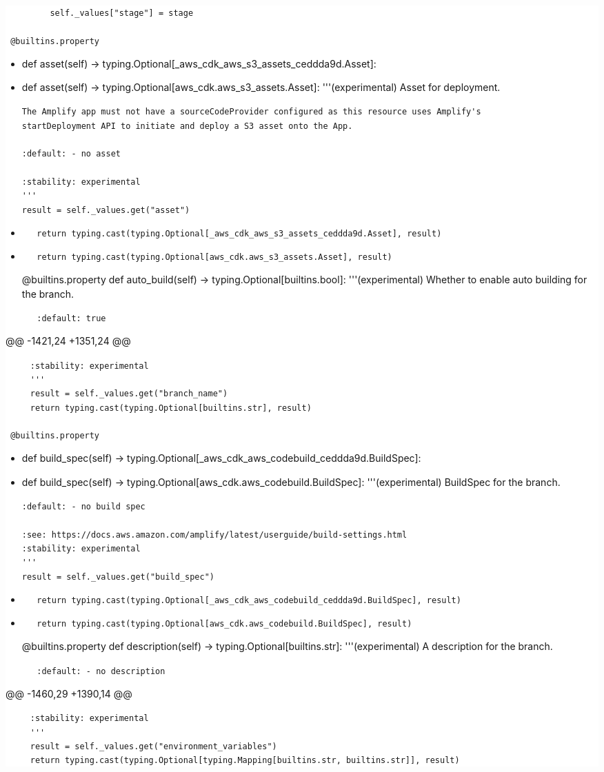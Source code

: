              self._values["stage"] = stage
 
     @builtins.property
-    def asset(self) -> typing.Optional[_aws_cdk_aws_s3_assets_ceddda9d.Asset]:
+    def asset(self) -> typing.Optional[aws_cdk.aws_s3_assets.Asset]:
         '''(experimental) Asset for deployment.
 
         The Amplify app must not have a sourceCodeProvider configured as this resource uses Amplify's
         startDeployment API to initiate and deploy a S3 asset onto the App.
 
         :default: - no asset
 
         :stability: experimental
         '''
         result = self._values.get("asset")
-        return typing.cast(typing.Optional[_aws_cdk_aws_s3_assets_ceddda9d.Asset], result)
+        return typing.cast(typing.Optional[aws_cdk.aws_s3_assets.Asset], result)
 
     @builtins.property
     def auto_build(self) -> typing.Optional[builtins.bool]:
         '''(experimental) Whether to enable auto building for the branch.
 
         :default: true
 
@@ -1421,24 +1351,24 @@
 
         :stability: experimental
         '''
         result = self._values.get("branch_name")
         return typing.cast(typing.Optional[builtins.str], result)
 
     @builtins.property
-    def build_spec(self) -> typing.Optional[_aws_cdk_aws_codebuild_ceddda9d.BuildSpec]:
+    def build_spec(self) -> typing.Optional[aws_cdk.aws_codebuild.BuildSpec]:
         '''(experimental) BuildSpec for the branch.
 
         :default: - no build spec
 
         :see: https://docs.aws.amazon.com/amplify/latest/userguide/build-settings.html
         :stability: experimental
         '''
         result = self._values.get("build_spec")
-        return typing.cast(typing.Optional[_aws_cdk_aws_codebuild_ceddda9d.BuildSpec], result)
+        return typing.cast(typing.Optional[aws_cdk.aws_codebuild.BuildSpec], result)
 
     @builtins.property
     def description(self) -> typing.Optional[builtins.str]:
         '''(experimental) A description for the branch.
 
         :default: - no description
 
@@ -1460,29 +1390,14 @@
 
         :stability: experimental
         '''
         result = self._values.get("environment_variables")
         return typing.cast(typing.Optional[typing.Mapping[builtins.str, builtins.str]], result)
 